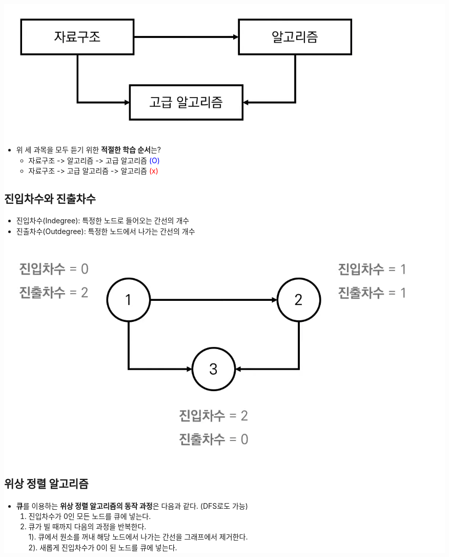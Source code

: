 ![위상정렬](/assets/images/ch10/ch-10-위상정렬.png)

* 위 세 과목을 모두 듣기 위한 **적절한 학습 순서**는?
  * 자료구조 -> 알고리즘 -> 고급 알고리즘 <span style="color:blue">(O) 
  * 자료구조 -> 고급 알고리즘 -> 알고리즘 <span style="color:red">(x)</span>

## 진입차수와 진출차수
* 진입차수(Indegree): 특정한 노드로 들어오는 간선의 개수
* 진출차수(Outdegree): 특정한 노드에서 나가는 간선의 개수

![진입차수 진출차수](/assets/images/ch10/ch-10-진입차수와진출차수.png)

## 위상 정렬 알고리즘
* **큐**를 이용하는 **위상 정렬 알고리즘의 동작 과정**은 다음과 같다. (DFS로도 가능)
  1. 진입차수가 0인 모든 노드를 큐에 넣는다.  
  2. 큐가 빌 때까지 다음의 과정을 반복한다.   
    1). 큐에서 원소를 꺼내 해당 노드에서 나가는 간선을 그래프에서 제거한다.  
    2). 새롭게 진입차수가 0이 된 노드를 큐에 넣는다.
